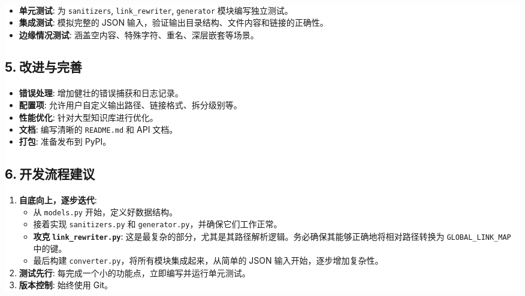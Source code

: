 *   **单元测试**: 为 `sanitizers`, `link_rewriter`, `generator` 模块编写独立测试。
*   **集成测试**: 模拟完整的 JSON 输入，验证输出目录结构、文件内容和链接的正确性。
*   **边缘情况测试**: 涵盖空内容、特殊字符、重名、深层嵌套等场景。

## 5. 改进与完善

*   **错误处理**: 增加健壮的错误捕获和日志记录。
*   **配置项**: 允许用户自定义输出路径、链接格式、拆分级别等。
*   **性能优化**: 针对大型知识库进行优化。
*   **文档**: 编写清晰的 `README.md` 和 API 文档。
*   **打包**: 准备发布到 PyPI。

## 6. 开发流程建议

1.  **自底向上，逐步迭代**:
    *   从 `models.py` 开始，定义好数据结构。
    *   接着实现 `sanitizers.py` 和 `generator.py`，并确保它们工作正常。
    *   **攻克 `link_rewriter.py`**: 这是最复杂的部分，尤其是其路径解析逻辑。务必确保其能够正确地将相对路径转换为 `GLOBAL_LINK_MAP` 中的键。
    *   最后构建 `converter.py`，将所有模块集成起来，从简单的 JSON 输入开始，逐步增加复杂性。
2.  **测试先行**: 每完成一个小的功能点，立即编写并运行单元测试。
3.  **版本控制**: 始终使用 Git。
